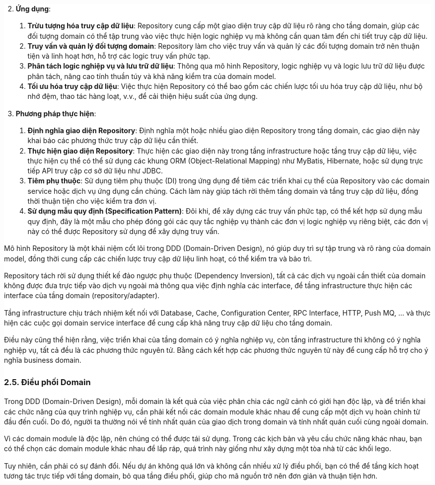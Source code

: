 2. **Ứng dụng**:
    1. **Trừu tượng hóa truy cập dữ liệu**: Repository cung cấp một giao diện truy cập dữ liệu rõ ràng cho tầng domain, giúp các đối tượng domain có thể tập trung vào việc thực hiện logic nghiệp vụ mà không cần quan tâm đến chi tiết truy cập dữ liệu.
    2. **Truy vấn và quản lý đối tượng domain**: Repository làm cho việc truy vấn và quản lý các đối tượng domain trở nên thuận tiện và linh hoạt hơn, hỗ trợ các logic truy vấn phức tạp.
    3. **Phân tách logic nghiệp vụ và lưu trữ dữ liệu**: Thông qua mô hình Repository, logic nghiệp vụ và logic lưu trữ dữ liệu được phân tách, nâng cao tính thuần túy và khả năng kiểm tra của domain model.
    4. **Tối ưu hóa truy cập dữ liệu**: Việc thực hiện Repository có thể bao gồm các chiến lược tối ưu hóa truy cập dữ liệu, như bộ nhớ đệm, thao tác hàng loạt, v.v., để cải thiện hiệu suất của ứng dụng.

3. **Phương pháp thực hiện**:
    1. **Định nghĩa giao diện Repository**: Định nghĩa một hoặc nhiều giao diện Repository trong tầng domain, các giao diện này khai báo các phương thức truy cập dữ liệu cần thiết.
    2. **Thực hiện giao diện Repository**: Thực hiện các giao diện này trong tầng infrastructure hoặc tầng truy cập dữ liệu, việc thực hiện cụ thể có thể sử dụng các khung ORM (Object-Relational Mapping) như MyBatis, Hibernate, hoặc sử dụng trực tiếp API truy cập cơ sở dữ liệu như JDBC.
    3. **Tiêm phụ thuộc**: Sử dụng tiêm phụ thuộc (DI) trong ứng dụng để tiêm các triển khai cụ thể của Repository vào các domain service hoặc dịch vụ ứng dụng cần chúng. Cách làm này giúp tách rời thêm tầng domain và tầng truy cập dữ liệu, đồng thời thuận tiện cho việc kiểm tra đơn vị.
    4. **Sử dụng mẫu quy định (Specification Pattern)**: Đôi khi, để xây dựng các truy vấn phức tạp, có thể kết hợp sử dụng mẫu quy định, đây là một mẫu cho phép đóng gói các quy tắc nghiệp vụ thành các đơn vị logic nghiệp vụ riêng biệt, các đơn vị này có thể được Repository sử dụng để xây dựng truy vấn.

Mô hình Repository là một khái niệm cốt lõi trong DDD (Domain-Driven Design), nó giúp duy trì sự tập trung và rõ ràng của domain model, đồng thời cung cấp các chiến lược truy cập dữ liệu linh hoạt, có thể kiểm tra và bảo trì.

Repository tách rời sử dụng thiết kế đảo ngược phụ thuộc (Dependency Inversion), tất cả các dịch vụ ngoài cần thiết của domain không được đưa trực tiếp vào dịch vụ ngoài mà thông qua việc định nghĩa các interface, để tầng infrastructure thực hiện các interface của tầng domain (repository/adapter).

Tầng infrastructure chịu trách nhiệm kết nối với Database, Cache, Configuration Center, RPC Interface, HTTP, Push MQ, ... và thực hiện các cuộc gọi domain service interface để cung cấp khả năng truy cập dữ liệu cho tầng domain.

Điều này cũng thể hiện rằng, việc triển khai của tầng domain có ý nghĩa nghiệp vụ, còn tầng infrastructure thì không có ý nghĩa nghiệp vụ, tất cả đều là các phương thức nguyên tử. Bằng cách kết hợp các phương thức nguyên tử này để cung cấp hỗ trợ cho ý nghĩa business domain.

### **2.5. Điều phối Domain**

Trong DDD (Domain-Driven Design), mỗi domain là kết quả của việc phân chia các ngữ cảnh có giới hạn độc lập, và để triển khai các chức năng của quy trình nghiệp vụ, cần phải kết nối các domain module khác nhau để cung cấp một dịch vụ hoàn chỉnh từ đầu đến cuối. Do đó, người ta thường nói về tính nhất quán của giao dịch trong domain và tính nhất quán cuối cùng ngoài domain.

Vì các domain module là độc lập, nên chúng có thể được tái sử dụng. Trong các kịch bản và yêu cầu chức năng khác nhau, bạn có thể chọn các domain module khác nhau để lắp ráp, quá trình này giống như xây dựng một tòa nhà từ các khối lego.

Tuy nhiên, cần phải có sự đánh đổi. Nếu dự án không quá lớn và không cần nhiều xử lý điều phối, bạn có thể để tầng kích hoạt tương tác trực tiếp với tầng domain, bỏ qua tầng điều phối, giúp cho mã nguồn trở nên đơn giản và thuận tiện hơn.

